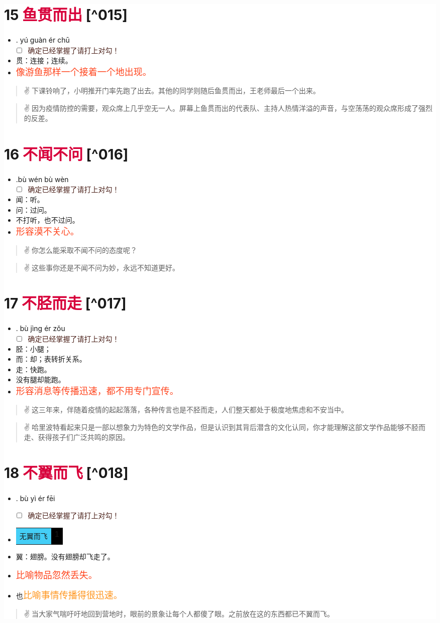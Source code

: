 # 15 <span style="font-family:KaiTi; font-size:30px; color: #d7003a">鱼贯而出</span> [^015]
- . yú guàn ér chū
    - [ ] <span style="color: #4c221b">确定已经掌握了请打上对勾！</span>
- 贯：连接；连续。
- <span style="color: #ff461f; font-size:18px">像游鱼那样一个接着一个地出现。</span>

> ✌️ 下课铃响了，小明推开门率先跑了出去。其他的同学则随后鱼贯而出，王老师最后一个出来。

> ✌️ 因为疫情防控的需要，观众席上几乎空无一人。屏幕上鱼贯而出的代表队、主持人热情洋溢的声音，与空荡荡的观众席形成了强烈的反差。

# 16 <span style="font-family:KaiTi; font-size:30px; color: #d7003a">不闻不问</span> [^016]
- .bù wén bù wèn 
    - [ ] <span style="color: #4c221b">确定已经掌握了请打上对勾！</span>
- 闻：听。
- 问：过问。
- 不打听，也不过问。
- <span style="color: #ff461f; font-size:18px">形容漠不关心。</span>

> ✌️ 你怎么能采取不闻不问的态度呢？

> ✌️ 这些事你还是不闻不问为妙，永远不知道更好。

# 17 <span style="font-family:KaiTi; font-size:30px; color: #d7003a">不胫而走</span> [^017]
- . bù jìng ér zǒu
    - [ ] <span style="color: #4c221b">确定已经掌握了请打上对勾！</span>
- 胫：小腿；
- 而：却；表转折关系。
- 走：快跑。
- 没有腿却能跑。
- <span style="color: #ff461f; font-size:18px">形容消息等传播迅速，都不用专门宣传。</span>

> ✌️ 这三年来，伴随着疫情的起起落落，各种传言也是不胫而走，人们整天都处于极度地焦虑和不安当中。

> ✌️ 哈里波特看起来只是一部以想象力为特色的文学作品，但是认识到其背后潜含的文化认同，你才能理解这部文学作品能够不胫而走、获得孩子们广泛共鸣的原因。

# 18 <span style="font-family:KaiTi; font-size:30px; color: #d7003a">不翼而飞</span> [^018]
- . bù yì ér fēi
    - [ ] <span style="color: #4c221b">确定已经掌握了请打上对勾！</span>

- <table><td bgcolor=#44cef6><font size = '4'></font>无翼而飞<td bgcolor=#000000>1</table> 

- 翼：翅膀。没有翅膀却飞走了。
- <span style="color: #ff461f; font-size:18px">比喻物品忽然丢失。</span>
- 也<span style="color: #ff961f; font-size:18px">比喻事情传播得很迅速。</span>

> ✌️ 当大家气喘吁吁地回到营地时，眼前的景象让每个人都傻了眼。之前放在这的东西都已不翼而飞。
